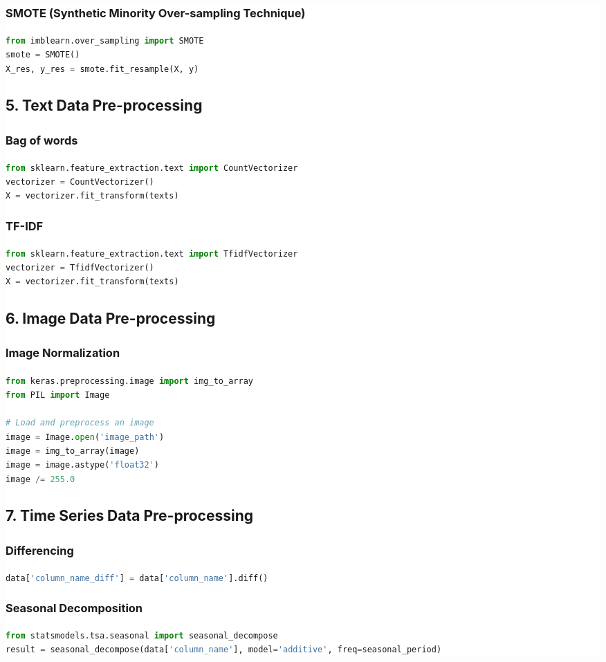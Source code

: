 ### SMOTE (Synthetic Minority Over-sampling Technique)
```python
from imblearn.over_sampling import SMOTE
smote = SMOTE()
X_res, y_res = smote.fit_resample(X, y)
```

## 5. Text Data Pre-processing

### Bag of words
```python
from sklearn.feature_extraction.text import CountVectorizer
vectorizer = CountVectorizer()
X = vectorizer.fit_transform(texts)
```

### TF-IDF
```python
from sklearn.feature_extraction.text import TfidfVectorizer
vectorizer = TfidfVectorizer()
X = vectorizer.fit_transform(texts)
```

## 6. Image Data Pre-processing

### Image Normalization
```python
from keras.preprocessing.image import img_to_array
from PIL import Image

# Load and preprocess an image
image = Image.open('image_path')
image = img_to_array(image)
image = image.astype('float32')
image /= 255.0
```

## 7. Time Series Data Pre-processing

### Differencing
```python
data['column_name_diff'] = data['column_name'].diff()
```

### Seasonal Decomposition
```python
from statsmodels.tsa.seasonal import seasonal_decompose
result = seasonal_decompose(data['column_name'], model='additive', freq=seasonal_period)
```
